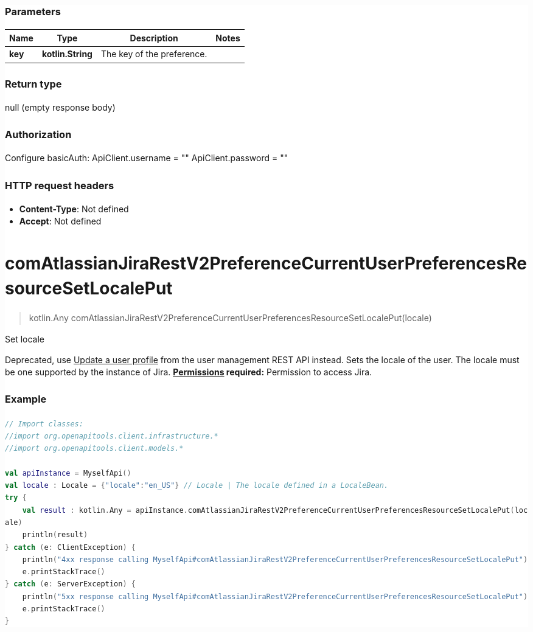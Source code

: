 ### Parameters

Name | Type | Description  | Notes
------------- | ------------- | ------------- | -------------
 **key** | **kotlin.String**| The key of the preference. |

### Return type

null (empty response body)

### Authorization


Configure basicAuth:
    ApiClient.username = ""
    ApiClient.password = ""

### HTTP request headers

 - **Content-Type**: Not defined
 - **Accept**: Not defined

<a name="comAtlassianJiraRestV2PreferenceCurrentUserPreferencesResourceSetLocalePut"></a>
# **comAtlassianJiraRestV2PreferenceCurrentUserPreferencesResourceSetLocalePut**
> kotlin.Any comAtlassianJiraRestV2PreferenceCurrentUserPreferencesResourceSetLocalePut(locale)

Set locale

Deprecated, use [ Update a user profile](https://developer.atlassian.com/cloud/admin/user-management/rest/#api-users-account-id-manage-profile-patch) from the user management REST API instead.  Sets the locale of the user. The locale must be one supported by the instance of Jira.  **[Permissions](#permissions) required:** Permission to access Jira.

### Example
```kotlin
// Import classes:
//import org.openapitools.client.infrastructure.*
//import org.openapitools.client.models.*

val apiInstance = MyselfApi()
val locale : Locale = {"locale":"en_US"} // Locale | The locale defined in a LocaleBean.
try {
    val result : kotlin.Any = apiInstance.comAtlassianJiraRestV2PreferenceCurrentUserPreferencesResourceSetLocalePut(locale)
    println(result)
} catch (e: ClientException) {
    println("4xx response calling MyselfApi#comAtlassianJiraRestV2PreferenceCurrentUserPreferencesResourceSetLocalePut")
    e.printStackTrace()
} catch (e: ServerException) {
    println("5xx response calling MyselfApi#comAtlassianJiraRestV2PreferenceCurrentUserPreferencesResourceSetLocalePut")
    e.printStackTrace()
}
```
